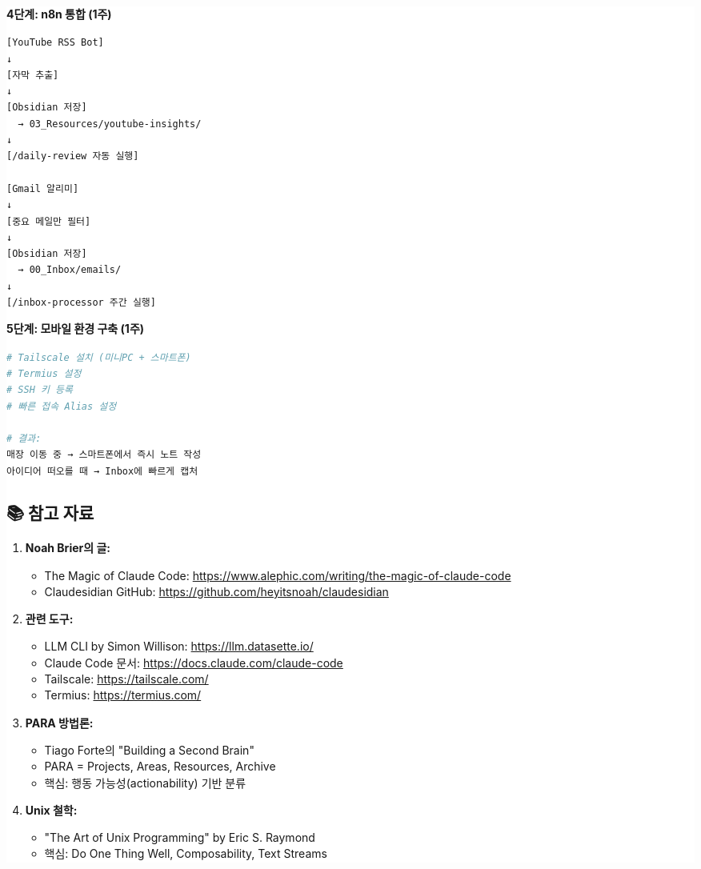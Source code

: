 **4단계: n8n 통합 (1주)**
```
[YouTube RSS Bot]
↓
[자막 추출]
↓
[Obsidian 저장]
  → 03_Resources/youtube-insights/
↓
[/daily-review 자동 실행]

[Gmail 알리미]
↓
[중요 메일만 필터]
↓
[Obsidian 저장]
  → 00_Inbox/emails/
↓
[/inbox-processor 주간 실행]
```

**5단계: 모바일 환경 구축 (1주)**
```bash
# Tailscale 설치 (미니PC + 스마트폰)
# Termius 설정
# SSH 키 등록
# 빠른 접속 Alias 설정

# 결과:
매장 이동 중 → 스마트폰에서 즉시 노트 작성
아이디어 떠오를 때 → Inbox에 빠르게 캡처
```

## 📚 참고 자료

1. **Noah Brier의 글:**
   - The Magic of Claude Code: https://www.alephic.com/writing/the-magic-of-claude-code
   - Claudesidian GitHub: https://github.com/heyitsnoah/claudesidian

2. **관련 도구:**
   - LLM CLI by Simon Willison: https://llm.datasette.io/
   - Claude Code 문서: https://docs.claude.com/claude-code
   - Tailscale: https://tailscale.com/
   - Termius: https://termius.com/

3. **PARA 방법론:**
   - Tiago Forte의 "Building a Second Brain"
   - PARA = Projects, Areas, Resources, Archive
   - 핵심: 행동 가능성(actionability) 기반 분류

4. **Unix 철학:**
   - "The Art of Unix Programming" by Eric S. Raymond
   - 핵심: Do One Thing Well, Composability, Text Streams
